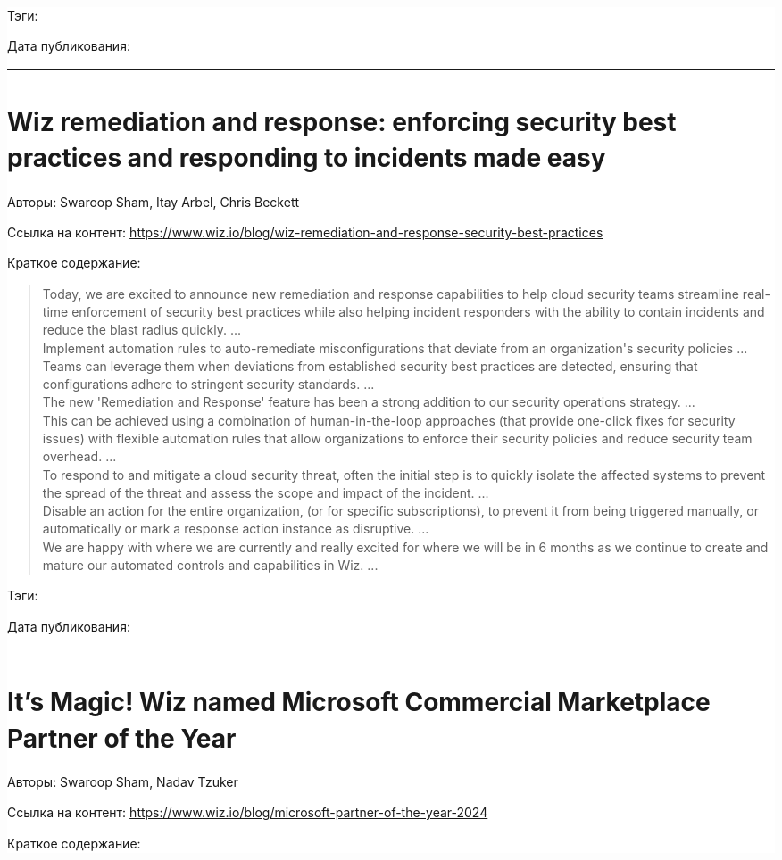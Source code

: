 Тэги: 


Дата публикования: 


---

# Wiz remediation and response: enforcing security best practices and responding to incidents made easy

Авторы: 
Swaroop Sham, Itay Arbel, Chris Beckett

Ссылка на контент: 
https://www.wiz.io/blog/wiz-remediation-and-response-security-best-practices

Краткое содержание: 

<blockquote>
Today, we are excited to announce new remediation and response capabilities to help cloud security teams streamline real-time enforcement of security best practices while also helping incident responders with the ability to contain incidents and reduce the blast radius quickly.   ...   <br>Implement automation rules to auto-remediate misconfigurations that deviate from an organization's security policies   ...   <br>Teams can leverage them when deviations from established security best practices are detected, ensuring that configurations adhere to stringent security standards.   ...   <br>The new 'Remediation and Response' feature has been a strong addition to our security operations strategy.   ...   <br>This can be achieved using a combination of human-in-the-loop approaches (that provide one-click fixes for security issues) with flexible automation rules that allow organizations to enforce their security policies and reduce security team overhead.   ...   <br>To respond to and mitigate a cloud security threat, often the initial step is to quickly isolate the affected systems to prevent the spread of the threat and assess the scope and impact of the incident.   ...   <br>Disable an action for the entire organization, (or for specific subscriptions), to prevent it from being triggered manually, or automatically or mark a response action instance as disruptive.   ...   <br>We are happy with where we are currently and really excited for where we will be in 6 months as we continue to create and mature our automated controls and capabilities in Wiz.   ...   
</blockquote>

Тэги: 


Дата публикования: 


---

# It’s Magic! Wiz named Microsoft Commercial Marketplace Partner of the Year

Авторы: 
Swaroop Sham, Nadav Tzuker

Ссылка на контент: 
https://www.wiz.io/blog/microsoft-partner-of-the-year-2024

Краткое содержание: 
